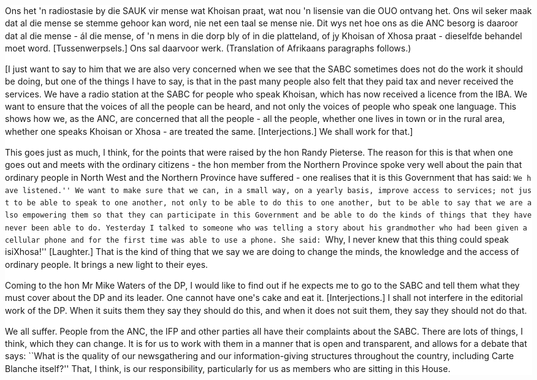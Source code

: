 Ons het 'n radiostasie by die SAUK vir mense wat Khoisan praat, wat nou 'n
lisensie van die OUO ontvang het. Ons wil seker maak dat al die mense se
stemme gehoor kan word, nie net een taal se mense nie. Dit wys net hoe ons
as die ANC besorg is daaroor dat al die mense - ál die mense, of 'n mens in
die dorp bly of in die platteland, of jy Khoisan of Xhosa praat - dieselfde
behandel moet word. [Tussenwerpsels.] Ons sal daarvoor werk. (Translation
of Afrikaans paragraphs follows.)

[I just want to say to him that we are also very concerned when we see that
the SABC sometimes does not do the work it should be doing, but one of the
things I have to say, is that in the past many people also felt that they
paid tax and never received the services.
We have a radio station at the SABC for people who speak Khoisan, which has
now received a licence from the IBA. We want to ensure that the voices of
all the people can be heard, and not only the voices of people who speak
one language. This shows how we, as the ANC, are concerned that all the
people - all the people, whether one lives in town or in the rural area,
whether one speaks Khoisan or Xhosa - are treated the same.
[Interjections.] We shall work for that.]

This goes just as much, I think, for the points that were raised by the hon
Randy Pieterse. The reason for this is that when one goes out and meets
with the ordinary citizens - the hon member from the Northern Province
spoke very well about the pain that ordinary people in North West and the
Northern Province have suffered - one realises that it is this Government
that has said: ``We have listened.'' We want to make sure that we can, in a
small way, on a yearly basis, improve access to services; not just to be
able to speak to one another, not only to be able to do this to one
another, but to be able to say that we are also empowering them so that
they can participate in this Government and be able to do the kinds of
things that they have never been able to do.
Yesterday I talked to someone who was telling a story about his grandmother
who had been given a cellular phone and for the first time was able to use
a phone. She said: ``Why, I never knew that this thing could speak
isiXhosa!'' [Laughter.] That is the kind of thing that we say we are doing
to change the minds, the knowledge and the access of ordinary people. It
brings a new light to their eyes.

Coming to the hon Mr Mike Waters of the DP, I would like to find out if he
expects me to go to the SABC and tell them what they must cover about the
DP and its leader. One cannot have one's cake and eat it. [Interjections.]
I shall not interfere in the editorial work of the DP. When it suits them
they say they should do this, and when it does not suit them, they say they
should not do that.

We all suffer. People from the ANC, the IFP and other parties all have
their complaints about the SABC. There are lots of things, I think, which
they can change. It is for us to work with them in a manner that is open
and transparent, and allows for a debate that says: ``What is the quality
of our newsgathering and our information-giving structures throughout the
country, including Carte Blanche itself?'' That, I think, is our
responsibility, particularly for us as members who are sitting in this
House.
